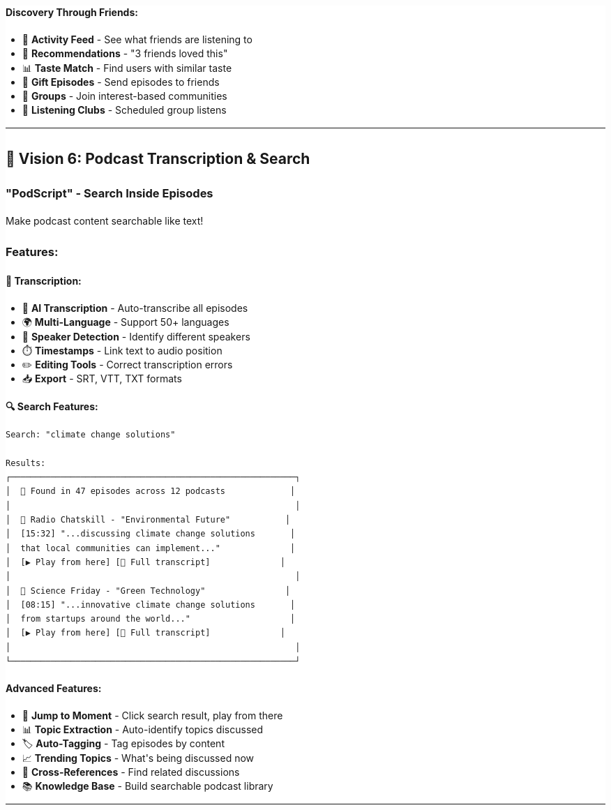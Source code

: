 #### **Discovery Through Friends:**
- 👀 **Activity Feed** - See what friends are listening to
- 🎯 **Recommendations** - "3 friends loved this"
- 📊 **Taste Match** - Find users with similar taste
- 🎁 **Gift Episodes** - Send episodes to friends
- 👥 **Groups** - Join interest-based communities
- 📅 **Listening Clubs** - Scheduled group listens

---

## 🌟 Vision 6: Podcast Transcription & Search

### **"PodScript" - Search Inside Episodes**

Make podcast content searchable like text!

### **Features:**

#### **📝 Transcription:**
- 🤖 **AI Transcription** - Auto-transcribe all episodes
- 🌍 **Multi-Language** - Support 50+ languages
- 🎯 **Speaker Detection** - Identify different speakers
- ⏱️ **Timestamps** - Link text to audio position
- ✏️ **Editing Tools** - Correct transcription errors
- 📥 **Export** - SRT, VTT, TXT formats

#### **🔍 Search Features:**
```
Search: "climate change solutions"

Results:
┌─────────────────────────────────────────────────────────┐
│  🎯 Found in 47 episodes across 12 podcasts             │
│                                                         │
│  📍 Radio Chatskill - "Environmental Future"           │
│  [15:32] "...discussing climate change solutions       │
│  that local communities can implement..."              │
│  [▶️ Play from here] [📝 Full transcript]              │
│                                                         │
│  📍 Science Friday - "Green Technology"                │
│  [08:15] "...innovative climate change solutions       │
│  from startups around the world..."                    │
│  [▶️ Play from here] [📝 Full transcript]              │
│                                                         │
└─────────────────────────────────────────────────────────┘
```

#### **Advanced Features:**
- 🎯 **Jump to Moment** - Click search result, play from there
- 📊 **Topic Extraction** - Auto-identify topics discussed
- 🏷️ **Auto-Tagging** - Tag episodes by content
- 📈 **Trending Topics** - What's being discussed now
- 🔗 **Cross-References** - Find related discussions
- 📚 **Knowledge Base** - Build searchable podcast library

---